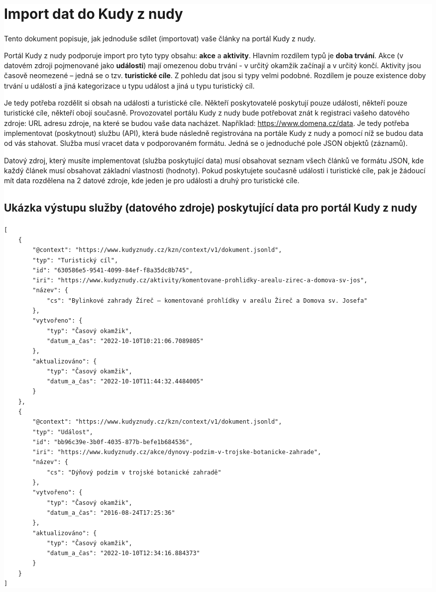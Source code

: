 # Import dat do Kudy z nudy

Tento dokument popisuje, jak jednoduše sdílet (importovat) vaše články na portál Kudy z nudy.

Portál Kudy z nudy podporuje import pro tyto typy obsahu: **akce** a **aktivity**. Hlavním rozdílem typů je **doba trvání**. Akce (v datovém zdroji pojmenované jako **události**) mají omezenou dobu trvání - v určitý okamžik začínají a v určitý končí. Aktivity jsou časově neomezené – jedná se o tzv. **turistické cíle**. Z pohledu dat jsou si typy velmi podobné. Rozdílem je pouze existence doby trvání u událostí a jiná kategorizace u typu událost a jiná u typu turistický cíl. 

Je tedy potřeba rozdělit si obsah na události a turistické cíle. Někteří poskytovatelé poskytují pouze události, někteří pouze turistické cíle, někteří obojí současně. Provozovatel portálu Kudy z nudy bude potřebovat znát k registraci vašeho datového zdroje: URL adresu zdroje, na které se budou vaše data nacházet. Například: https://www.domena.cz/data. Je tedy potřeba implementovat (poskytnout) službu (API), která bude následně registrována na portále Kudy z nudy a pomocí níž se budou data od vás stahovat. Služba musí vracet data v podporovaném formátu. Jedná se o jednoduché pole JSON objektů (záznamů).

Datový zdroj, který musíte implementovat (služba poskytující data) musí obsahovat seznam všech článků ve formátu JSON, kde každý článek musí obsahovat základní vlastnosti (hodnoty). Pokud poskytujete současně události i turistické cíle, pak je žádoucí mít data rozdělena na 2 datové zdroje, kde jeden je pro události a druhý pro turistické cíle.

## Ukázka výstupu služby (datového zdroje) poskytující data pro portál Kudy z nudy

    [
        {
            "@context": "https://www.kudyznudy.cz/kzn/context/v1/dokument.jsonld",
            "typ": "Turistický cíl",
            "id": "630586e5-9541-4099-84ef-f8a35dc8b745",
            "iri": "https://www.kudyznudy.cz/aktivity/komentovane-prohlidky-arealu-zirec-a-domova-sv-jos",
            "název": {
                "cs": "Bylinkové zahrady Žíreč – komentované prohlídky v areálu Žireč a Domova sv. Josefa"
            },
            "vytvořeno": {
                "typ": "Časový okamžik",
                "datum_a_čas": "2022-10-10T10:21:06.7089805"
            },
            "aktualizováno": {
                "typ": "Časový okamžik",
                "datum_a_čas": "2022-10-10T11:44:32.4484005"
            }
        },
        {
            "@context": "https://www.kudyznudy.cz/kzn/context/v1/dokument.jsonld",
            "typ": "Událost",
            "id": "bb96c39e-3b0f-4035-877b-befe1b684536",
            "iri": "https://www.kudyznudy.cz/akce/dynovy-podzim-v-trojske-botanicke-zahrade",
            "název": {
                "cs": "Dýňový podzim v trojské botanické zahradě"
            },
            "vytvořeno": {
                "typ": "Časový okamžik",
                "datum_a_čas": "2016-08-24T17:25:36"
            },
            "aktualizováno": {
                "typ": "Časový okamžik",
                "datum_a_čas": "2022-10-10T12:34:16.884373"
            }
        }
    ]
